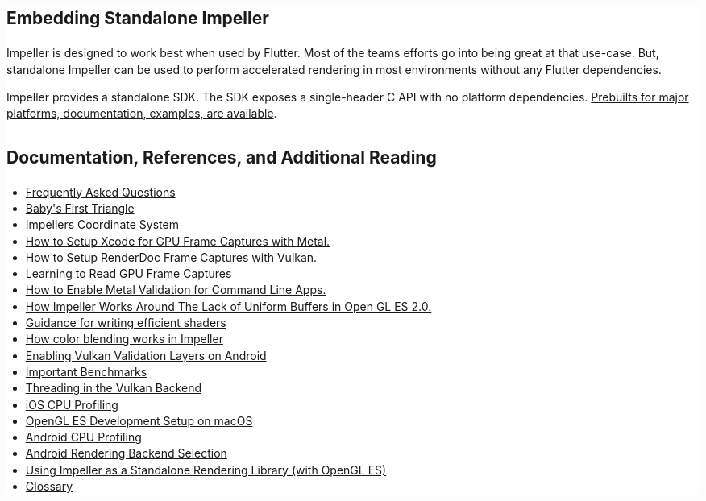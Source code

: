 ## Embedding Standalone Impeller

Impeller is designed to work best when used by Flutter. Most of the teams
efforts go into being great at that use-case. But, standalone Impeller can be
used to perform accelerated rendering in most environments without any Flutter
dependencies.

Impeller provides a standalone SDK. The SDK exposes a single-header C API with
no platform dependencies. [Prebuilts for major platforms, documentation,
examples, are available](toolkit/interop/README.md).

## Documentation, References, and Additional Reading

* [Frequently Asked Questions](docs/faq.md)
* [Baby's First Triangle](docs/babys_first_triangle.md)
* [Impellers Coordinate System](docs/coordinate_system.md)
* [How to Setup Xcode for GPU Frame Captures with Metal.](docs/xcode_frame_capture.md)
* [How to Setup RenderDoc Frame Captures with Vulkan.](docs/renderdoc_frame_capture.md)
* [Learning to Read GPU Frame Captures](docs/read_frame_captures.md)
* [How to Enable Metal Validation for Command Line Apps.](docs/metal_validation.md)
* [How Impeller Works Around The Lack of Uniform Buffers in Open GL ES 2.0.](docs/ubo_gles2.md)
* [Guidance for writing efficient shaders](docs/shader_optimization.md)
* [How color blending works in Impeller](docs/blending.md)
* [Enabling Vulkan Validation Layers on Android](docs/android_validation_layers.md)
* [Important Benchmarks](docs/benchmarks.md)
* [Threading in the Vulkan Backend](docs/vulkan_threading.md)
* [iOS CPU Profiling](docs/ios_cpu_profile.md)
* [OpenGL ES Development Setup on macOS](docs/opengles_development_setup.md)
* [Android CPU Profiling](docs/android_cpu_profile.md)
* [Android Rendering Backend Selection](docs/android.md)
* [Using Impeller as a Standalone Rendering Library (with OpenGL ES)](docs/standalone_gles.md)
* [Glossary](docs/glossary.md)
